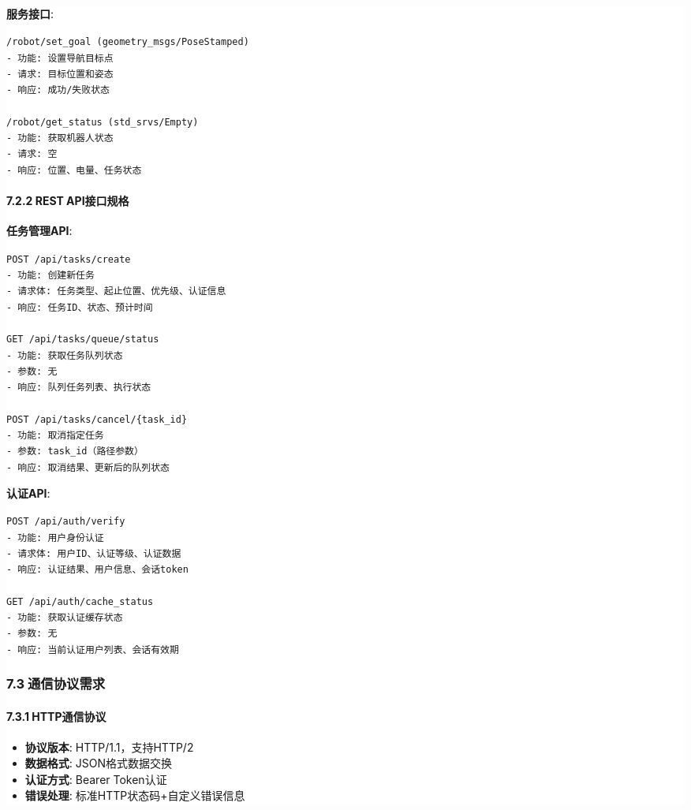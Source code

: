 **服务接口**:
```
/robot/set_goal (geometry_msgs/PoseStamped)
- 功能: 设置导航目标点
- 请求: 目标位置和姿态
- 响应: 成功/失败状态

/robot/get_status (std_srvs/Empty)
- 功能: 获取机器人状态
- 请求: 空
- 响应: 位置、电量、任务状态
```

#### 7.2.2 REST API接口规格

**任务管理API**:
```
POST /api/tasks/create
- 功能: 创建新任务
- 请求体: 任务类型、起止位置、优先级、认证信息
- 响应: 任务ID、状态、预计时间

GET /api/tasks/queue/status
- 功能: 获取任务队列状态
- 参数: 无
- 响应: 队列任务列表、执行状态

POST /api/tasks/cancel/{task_id}
- 功能: 取消指定任务
- 参数: task_id（路径参数）
- 响应: 取消结果、更新后的队列状态
```

**认证API**:
```
POST /api/auth/verify
- 功能: 用户身份认证
- 请求体: 用户ID、认证等级、认证数据
- 响应: 认证结果、用户信息、会话token

GET /api/auth/cache_status
- 功能: 获取认证缓存状态
- 参数: 无
- 响应: 当前认证用户列表、会话有效期
```

### 7.3 通信协议需求

#### 7.3.1 HTTP通信协议
- **协议版本**: HTTP/1.1，支持HTTP/2
- **数据格式**: JSON格式数据交换
- **认证方式**: Bearer Token认证
- **错误处理**: 标准HTTP状态码+自定义错误信息
